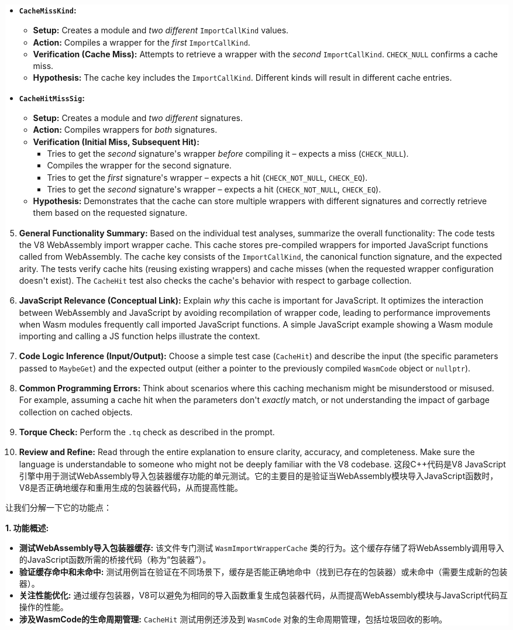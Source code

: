    * **`CacheMissKind`:**
      * **Setup:** Creates a module and *two different* `ImportCallKind` values.
      * **Action:** Compiles a wrapper for the *first* `ImportCallKind`.
      * **Verification (Cache Miss):** Attempts to retrieve a wrapper with the *second* `ImportCallKind`. `CHECK_NULL` confirms a cache miss.
      * **Hypothesis:** The cache key includes the `ImportCallKind`. Different kinds will result in different cache entries.

   * **`CacheHitMissSig`:**
      * **Setup:** Creates a module and *two different* signatures.
      * **Action:** Compiles wrappers for *both* signatures.
      * **Verification (Initial Miss, Subsequent Hit):**
         * Tries to get the *second* signature's wrapper *before* compiling it – expects a miss (`CHECK_NULL`).
         * Compiles the wrapper for the second signature.
         * Tries to get the *first* signature's wrapper – expects a hit (`CHECK_NOT_NULL`, `CHECK_EQ`).
         * Tries to get the *second* signature's wrapper – expects a hit (`CHECK_NOT_NULL`, `CHECK_EQ`).
      * **Hypothesis:** Demonstrates that the cache can store multiple wrappers with different signatures and correctly retrieve them based on the requested signature.

5. **General Functionality Summary:** Based on the individual test analyses, summarize the overall functionality: The code tests the V8 WebAssembly import wrapper cache. This cache stores pre-compiled wrappers for imported JavaScript functions called from WebAssembly. The cache key consists of the `ImportCallKind`, the canonical function signature, and the expected arity. The tests verify cache hits (reusing existing wrappers) and cache misses (when the requested wrapper configuration doesn't exist). The `CacheHit` test also checks the cache's behavior with respect to garbage collection.

6. **JavaScript Relevance (Conceptual Link):** Explain *why* this cache is important for JavaScript. It optimizes the interaction between WebAssembly and JavaScript by avoiding recompilation of wrapper code, leading to performance improvements when Wasm modules frequently call imported JavaScript functions. A simple JavaScript example showing a Wasm module importing and calling a JS function helps illustrate the context.

7. **Code Logic Inference (Input/Output):**  Choose a simple test case (`CacheHit`) and describe the input (the specific parameters passed to `MaybeGet`) and the expected output (either a pointer to the previously compiled `WasmCode` object or `nullptr`).

8. **Common Programming Errors:** Think about scenarios where this caching mechanism might be misunderstood or misused. For example, assuming a cache hit when the parameters don't *exactly* match, or not understanding the impact of garbage collection on cached objects.

9. **Torque Check:** Perform the `.tq` check as described in the prompt.

10. **Review and Refine:** Read through the entire explanation to ensure clarity, accuracy, and completeness. Make sure the language is understandable to someone who might not be deeply familiar with the V8 codebase.
这段C++代码是V8 JavaScript引擎中用于测试WebAssembly导入包装器缓存功能的单元测试。它的主要目的是验证当WebAssembly模块导入JavaScript函数时，V8是否正确地缓存和重用生成的包装器代码，从而提高性能。

让我们分解一下它的功能点：

**1. 功能概述:**

* **测试WebAssembly导入包装器缓存:**  该文件专门测试 `WasmImportWrapperCache` 类的行为。这个缓存存储了将WebAssembly调用导入的JavaScript函数所需的桥接代码（称为“包装器”）。
* **验证缓存命中和未命中:** 测试用例旨在验证在不同场景下，缓存是否能正确地命中（找到已存在的包装器）或未命中（需要生成新的包装器）。
* **关注性能优化:**  通过缓存包装器，V8可以避免为相同的导入函数重复生成包装器代码，从而提高WebAssembly模块与JavaScript代码互操作的性能。
* **涉及WasmCode的生命周期管理:**  `CacheHit` 测试用例还涉及到 `WasmCode` 对象的生命周期管理，包括垃圾回收的影响。
